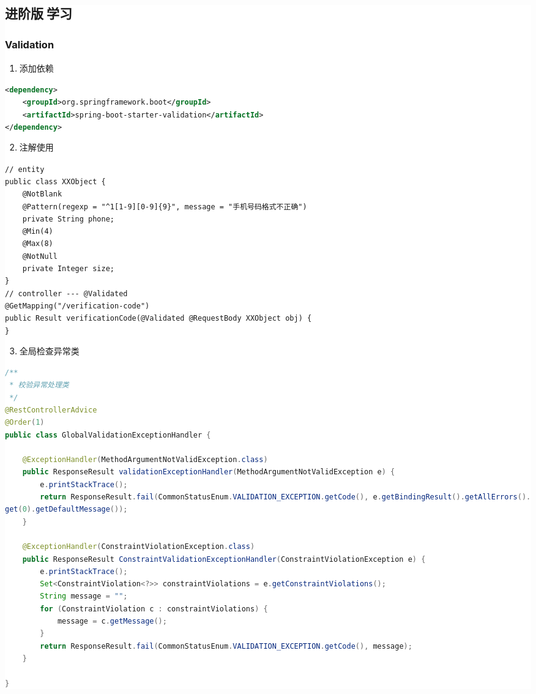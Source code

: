 


## 进阶版 学习


### Validation
1. 添加依赖
```xml
<dependency>
    <groupId>org.springframework.boot</groupId>
    <artifactId>spring-boot-starter-validation</artifactId>
</dependency>
```

2. 注解使用
```codes 
// entity
public class XXObject {
    @NotBlank
    @Pattern(regexp = "^1[1-9][0-9]{9}", message = "手机号码格式不正确")
    private String phone;
    @Min(4)
    @Max(8)
    @NotNull
    private Integer size;
}
// controller --- @Validated 
@GetMapping("/verification-code")
public Result verificationCode(@Validated @RequestBody XXObject obj) {
}
```

3. 全局检查异常类
```java
/**
 * 校验异常处理类
 */
@RestControllerAdvice
@Order(1)
public class GlobalValidationExceptionHandler {

    @ExceptionHandler(MethodArgumentNotValidException.class)
    public ResponseResult validationExceptionHandler(MethodArgumentNotValidException e) {
        e.printStackTrace();
        return ResponseResult.fail(CommonStatusEnum.VALIDATION_EXCEPTION.getCode(), e.getBindingResult().getAllErrors().get(0).getDefaultMessage());
    }

    @ExceptionHandler(ConstraintViolationException.class)
    public ResponseResult ConstraintValidationExceptionHandler(ConstraintViolationException e) {
        e.printStackTrace();
        Set<ConstraintViolation<?>> constraintViolations = e.getConstraintViolations();
        String message = "";
        for (ConstraintViolation c : constraintViolations) {
            message = c.getMessage();
        }
        return ResponseResult.fail(CommonStatusEnum.VALIDATION_EXCEPTION.getCode(), message);
    }

}
```
